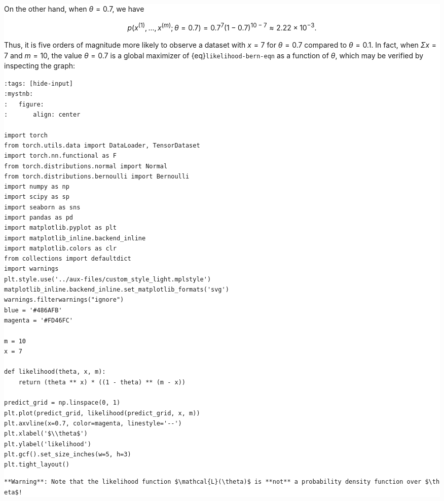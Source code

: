 On the other hand, when $\theta=0.7$, we have

$$
p\big(x^{(1)},\ldots,x^{(m)};\theta=0.7\big) = 0.7^{7} (1-0.7)^{10-7} \approx 2.22 \times 10^{-3}.
$$

Thus, it is five orders of magnitude more likely to observe a dataset with $x=7$ for $\theta=0.7$ compared to $\theta=0.1$. In fact, when $\Sigma x=7$ and $m=10$, the value $\theta = 0.7$ is a global maximizer of {eq}`likelihood-bern-eqn` as a function of $\theta$, which may be verified by inspecting the graph:

```{code-cell} ipython3
:tags: [hide-input]
:mystnb:
:   figure:
:       align: center

import torch
from torch.utils.data import DataLoader, TensorDataset
import torch.nn.functional as F
from torch.distributions.normal import Normal
from torch.distributions.bernoulli import Bernoulli
import numpy as np
import scipy as sp
import seaborn as sns
import pandas as pd
import matplotlib.pyplot as plt
import matplotlib_inline.backend_inline
import matplotlib.colors as clr
from collections import defaultdict
import warnings
plt.style.use('../aux-files/custom_style_light.mplstyle')
matplotlib_inline.backend_inline.set_matplotlib_formats('svg')
warnings.filterwarnings("ignore")
blue = '#486AFB'
magenta = '#FD46FC'

m = 10
x = 7

def likelihood(theta, x, m):
    return (theta ** x) * ((1 - theta) ** (m - x))

predict_grid = np.linspace(0, 1)
plt.plot(predict_grid, likelihood(predict_grid, x, m))
plt.axvline(x=0.7, color=magenta, linestyle='--')
plt.xlabel('$\\theta$')
plt.ylabel('likelihood')
plt.gcf().set_size_inches(w=5, h=3)
plt.tight_layout()
```

```{margin}
**Warning**: Note that the likelihood function $\mathcal{L}(\theta)$ is **not** a probability density function over $\theta$!
```
